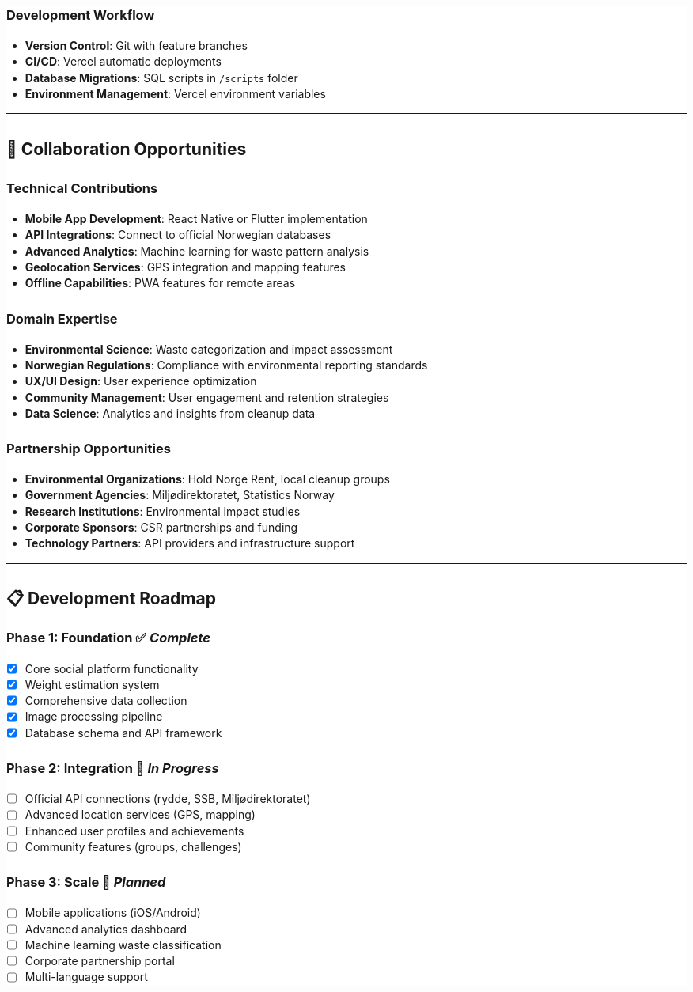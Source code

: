 ### **Development Workflow**
- **Version Control**: Git with feature branches
- **CI/CD**: Vercel automatic deployments
- **Database Migrations**: SQL scripts in `/scripts` folder
- **Environment Management**: Vercel environment variables

---

## 🤝 Collaboration Opportunities

### **Technical Contributions**
- **Mobile App Development**: React Native or Flutter implementation
- **API Integrations**: Connect to official Norwegian databases
- **Advanced Analytics**: Machine learning for waste pattern analysis
- **Geolocation Services**: GPS integration and mapping features
- **Offline Capabilities**: PWA features for remote areas

### **Domain Expertise**
- **Environmental Science**: Waste categorization and impact assessment
- **Norwegian Regulations**: Compliance with environmental reporting standards
- **UX/UI Design**: User experience optimization
- **Community Management**: User engagement and retention strategies
- **Data Science**: Analytics and insights from cleanup data

### **Partnership Opportunities**
- **Environmental Organizations**: Hold Norge Rent, local cleanup groups
- **Government Agencies**: Miljødirektoratet, Statistics Norway
- **Research Institutions**: Environmental impact studies
- **Corporate Sponsors**: CSR partnerships and funding
- **Technology Partners**: API providers and infrastructure support

---

## 📋 Development Roadmap

### **Phase 1: Foundation** ✅ *Complete*
- [x] Core social platform functionality
- [x] Weight estimation system
- [x] Comprehensive data collection
- [x] Image processing pipeline
- [x] Database schema and API framework

### **Phase 2: Integration** 🔄 *In Progress*
- [ ] Official API connections (rydde, SSB, Miljødirektoratet)
- [ ] Advanced location services (GPS, mapping)
- [ ] Enhanced user profiles and achievements
- [ ] Community features (groups, challenges)

### **Phase 3: Scale** 📅 *Planned*
- [ ] Mobile applications (iOS/Android)
- [ ] Advanced analytics dashboard
- [ ] Machine learning waste classification
- [ ] Corporate partnership portal
- [ ] Multi-language support
